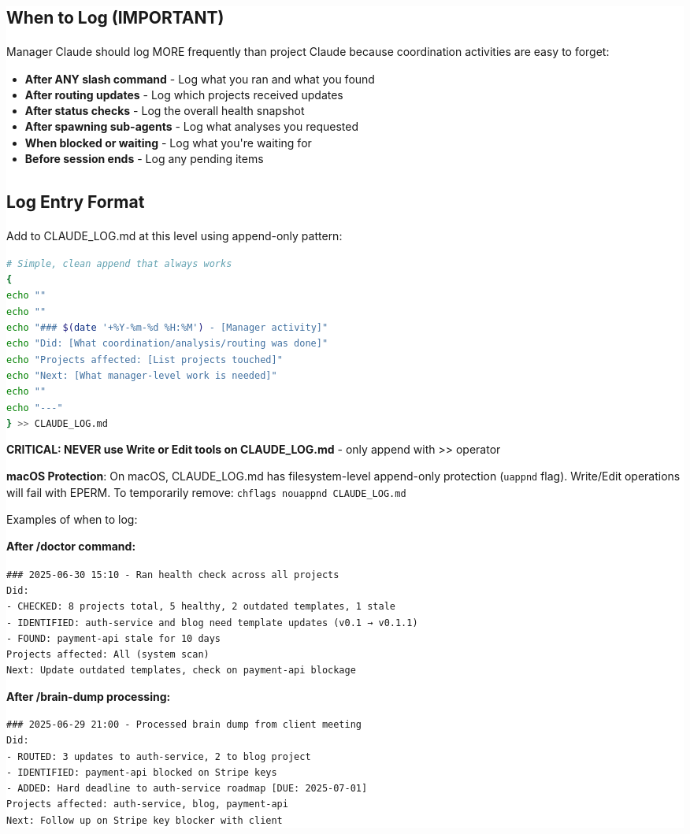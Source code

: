 ## When to Log (IMPORTANT)

Manager Claude should log MORE frequently than project Claude because coordination activities are easy to forget:

- **After ANY slash command** - Log what you ran and what you found
- **After routing updates** - Log which projects received updates
- **After status checks** - Log the overall health snapshot
- **After spawning sub-agents** - Log what analyses you requested
- **When blocked or waiting** - Log what you're waiting for
- **Before session ends** - Log any pending items

## Log Entry Format

Add to CLAUDE_LOG.md at this level using append-only pattern:
```bash
# Simple, clean append that always works
{
echo ""
echo ""
echo "### $(date '+%Y-%m-%d %H:%M') - [Manager activity]"
echo "Did: [What coordination/analysis/routing was done]"
echo "Projects affected: [List projects touched]"
echo "Next: [What manager-level work is needed]"
echo ""
echo "---"
} >> CLAUDE_LOG.md
```

**CRITICAL: NEVER use Write or Edit tools on CLAUDE_LOG.md** - only append with >> operator

**macOS Protection**: On macOS, CLAUDE_LOG.md has filesystem-level append-only protection (`uappnd` flag). Write/Edit operations will fail with EPERM. To temporarily remove: `chflags nouappnd CLAUDE_LOG.md`

Examples of when to log:

**After /doctor command:**
```
### 2025-06-30 15:10 - Ran health check across all projects
Did:
- CHECKED: 8 projects total, 5 healthy, 2 outdated templates, 1 stale
- IDENTIFIED: auth-service and blog need template updates (v0.1 → v0.1.1)
- FOUND: payment-api stale for 10 days
Projects affected: All (system scan)
Next: Update outdated templates, check on payment-api blockage
```

**After /brain-dump processing:**
```
### 2025-06-29 21:00 - Processed brain dump from client meeting
Did:
- ROUTED: 3 updates to auth-service, 2 to blog project
- IDENTIFIED: payment-api blocked on Stripe keys
- ADDED: Hard deadline to auth-service roadmap [DUE: 2025-07-01]
Projects affected: auth-service, blog, payment-api
Next: Follow up on Stripe key blocker with client
```
